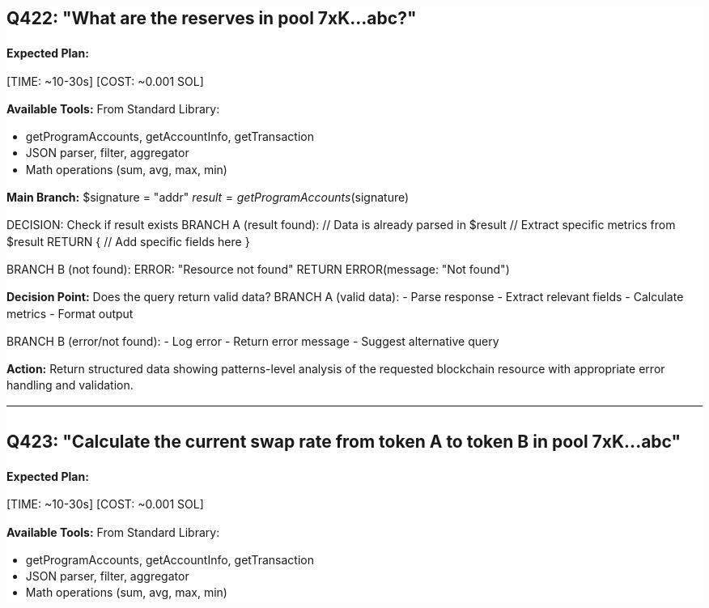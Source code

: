 
## Q422: "What are the reserves in pool 7xK...abc?"

**Expected Plan:**

[TIME: ~10-30s] [COST: ~0.001 SOL]

**Available Tools:**
From Standard Library:
  - getProgramAccounts, getAccountInfo, getTransaction
  - JSON parser, filter, aggregator
  - Math operations (sum, avg, max, min)

**Main Branch:**
$signature = "addr"
$result = getProgramAccounts($signature)

DECISION: Check if result exists
  BRANCH A (result found):
    // Data is already parsed in $result
    // Extract specific metrics from $result
    RETURN {
  // Add specific fields here
}

  BRANCH B (not found):
    ERROR: "Resource not found"
    RETURN ERROR(message: "Not found")


**Decision Point:** Does the query return valid data?
  BRANCH A (valid data):
    - Parse response
    - Extract relevant fields
    - Calculate metrics
    - Format output

  BRANCH B (error/not found):
    - Log error
    - Return error message
    - Suggest alternative query

**Action:**
Return structured data showing patterns-level analysis of the requested blockchain resource with appropriate error handling and validation.

---

## Q423: "Calculate the current swap rate from token A to token B in pool 7xK...abc"

**Expected Plan:**

[TIME: ~10-30s] [COST: ~0.001 SOL]

**Available Tools:**
From Standard Library:
  - getProgramAccounts, getAccountInfo, getTransaction
  - JSON parser, filter, aggregator
  - Math operations (sum, avg, max, min)
